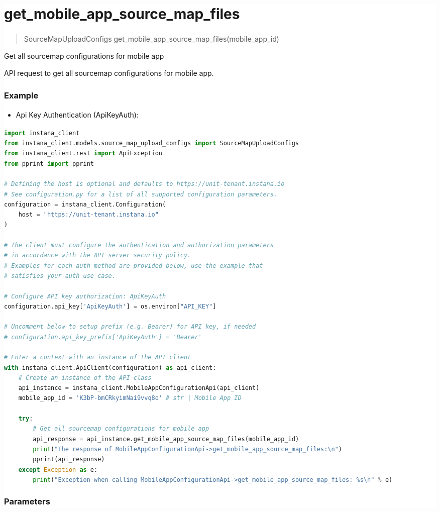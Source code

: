 # **get_mobile_app_source_map_files**
> SourceMapUploadConfigs get_mobile_app_source_map_files(mobile_app_id)

Get all sourcemap configurations for mobile app

API request to get all sourcemap configurations for mobile app.

### Example

* Api Key Authentication (ApiKeyAuth):

```python
import instana_client
from instana_client.models.source_map_upload_configs import SourceMapUploadConfigs
from instana_client.rest import ApiException
from pprint import pprint

# Defining the host is optional and defaults to https://unit-tenant.instana.io
# See configuration.py for a list of all supported configuration parameters.
configuration = instana_client.Configuration(
    host = "https://unit-tenant.instana.io"
)

# The client must configure the authentication and authorization parameters
# in accordance with the API server security policy.
# Examples for each auth method are provided below, use the example that
# satisfies your auth use case.

# Configure API key authorization: ApiKeyAuth
configuration.api_key['ApiKeyAuth'] = os.environ["API_KEY"]

# Uncomment below to setup prefix (e.g. Bearer) for API key, if needed
# configuration.api_key_prefix['ApiKeyAuth'] = 'Bearer'

# Enter a context with an instance of the API client
with instana_client.ApiClient(configuration) as api_client:
    # Create an instance of the API class
    api_instance = instana_client.MobileAppConfigurationApi(api_client)
    mobile_app_id = 'K3bP-bmCRkyimNai9vvq8o' # str | Mobile App ID

    try:
        # Get all sourcemap configurations for mobile app
        api_response = api_instance.get_mobile_app_source_map_files(mobile_app_id)
        print("The response of MobileAppConfigurationApi->get_mobile_app_source_map_files:\n")
        pprint(api_response)
    except Exception as e:
        print("Exception when calling MobileAppConfigurationApi->get_mobile_app_source_map_files: %s\n" % e)
```



### Parameters
